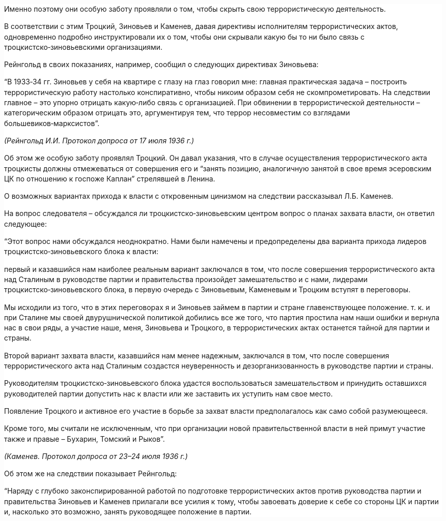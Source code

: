 Именно поэтому они особую заботу проявляли о том, чтобы скрыть свою террористическую деятельность.

В соответствии с этим Троцкий, Зиновьев и Каменев, давая директивы исполнителям террористических актов, одновременно подробно инструктировали их о том, чтобы они скрывали какую бы то ни было связь с троцкистско‑зиновьевскими организациями.

Рейнгольд в своих показаниях, например, сообщил о следующих директивах Зиновьева:

“В 1933‑34 гг. Зиновьев у себя на квартире с глазу на глаз говорил мне: главная практическая задача – построить террористическую работу настолько конспиративно, чтобы никоим образом себя не скомпрометировать. На следствии главное – это упорно отрицать какую‑либо связь с организацией. При обвинении в террористической деятельности – категорическим образом отрицать это, аргументируя тем, что террор несовместим со взглядами большевиков‑марксистов”.

_(Рейнгольд И.И. Протокол допроса от 17 июля 1936 г.)_

Об этом же особую заботу проявлял Троцкий. Он давал указания, что в случае осуществления террористического акта троцкисты должны отмежеваться от совершения его и “занять позицию, аналогичную занятой в свое время эсеровским ЦК по отношению к госпоже Каплан” стрелявшей в Ленина.

О возможных вариантах прихода к власти с откровенным цинизмом на следствии рассказывал Л.Б. Каменев.

На вопрос следователя – обсуждался ли троцкистско‑зиновьевским центром вопрос о планах захвата власти, он ответил следующее:

“Этот вопрос нами обсуждался неоднократно. Нами были намечены и предопределены два варианта прихода лидеров троцкистско‑зиновьевского блока к власти:

первый и казавшийся нам наиболее реальным вариант заключался в том, что после совершения террористического акта над Сталиным в руководстве партии и правительства произойдет замешательство и с нами, лидерами троцкистско‑зиновьевского блока, в первую очередь с Зиновьевым, Каменевым и Троцким вступят в переговоры.

Мы исходили из того, что в этих переговорах я и Зиновьев займем в партии и стране главенствующее положение. т. к. и при Сталине мы своей двурушнической политикой добились все же того, что партия простила нам наши ошибки и вернула нас в свои ряды, а участие наше, меня, Зиновьева и Троцкого, в террористических актах останется тайной для партии и страны.

Второй вариант захвата власти, казавшийся нам менее надежным, заключался в том, что после совершения террористического акта над Сталиным создастся неуверенность и дезорганизованность в руководстве партии и страны.

Руководителям троцкистско‑зиновьевского блока удастся воспользоваться замешательством и принудить оставшихся руководителей партии допустить нас к власти или же заставить их уступить нам свое место.

Появление Троцкого и активное его участие в борьбе за захват власти предполагалось как само собой разумеющееся.

Кроме того, мы считали не исключенным, что при организации новой правительственной власти в ней примут участие также и правые – Бухарин, Томский и Рыков”.

_(Каменев. Протокол допроса от 23–24 июля 1936 г.)_

Об этом же на следствии показывает Рейнгольд:

“Наряду с глубоко законспирированной работой по подготовке террористических актов против руководства партии и правительства Зиновьев и Каменев прилагали все усилия к тому, чтобы завоевать доверие к себе со стороны ЦК и партии и, насколько это возможно, занять руководящее положение в партии.
